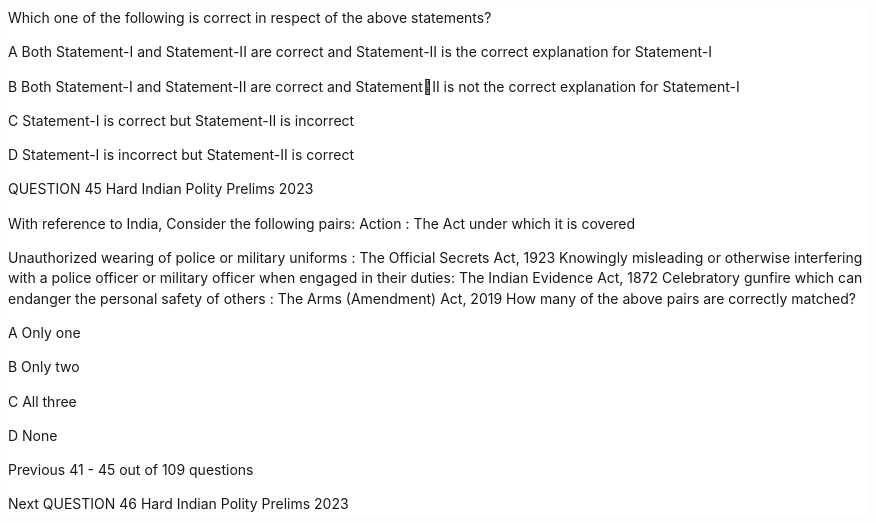 Which one of the following is correct in respect of the above statements?


A
Both Statement-I and Statement-II are correct and Statement-II is the correct explanation for Statement-I


B
Both Statement-I and Statement-II are correct and StatementII is not the correct explanation for Statement-I


C
Statement-I is correct but Statement-II is incorrect


D
Statement-I is incorrect but Statement-II is correct

QUESTION 45
Hard
Indian Polity
Prelims 2023

With reference to India, Consider the following pairs:
Action : The Act under which it is covered

Unauthorized wearing of police or military uniforms : The Official Secrets Act, 1923
Knowingly misleading or otherwise interfering with a police officer or military officer when engaged in their duties: The Indian Evidence Act, 1872
Celebratory gunfire which can endanger the personal safety of others : The Arms (Amendment) Act, 2019
How many of the above pairs are correctly matched?


A
Only one


B
Only two


C
All three


D
None


Previous
41 - 45 out of 109 questions

Next
QUESTION 46
Hard
Indian Polity
Prelims 2023
